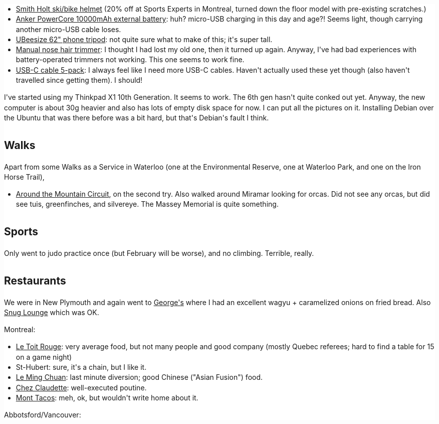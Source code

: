 * [Smith Holt ski/bike helmet](https://www.smithoptics.com/en_CA/p/helmet/holt-snow-helmet/HOLT-HELMET.html#) (20% off at Sports Experts in Montreal, turned down the floor model with pre-existing scratches.)
* [Anker PowerCore 10000mAh external battery](https://www.anker.com/ca/products/a1263?variant=41698698821796): huh? micro-USB charging in this day and age?! Seems light, though carrying another micro-USB cable loses.
* [UBeesize 62" phone tripod](https://www.amazon.ca/dp/B09PNDZR9L?psc=1&ref=ppx_yo2ov_dt_b_product_details): not quite sure what to make of this; it's super tall.
* [Manual nose hair trimmer](https://www.amazon.ca/dp/B089GGFBWF?psc=1&ref=ppx_yo2ov_dt_b_product_details): I thought I had lost my old one, then it turned up again. Anyway, I've had bad experiences with battery-operated trimmers not working. This one seems to work fine.
* [USB-C cable 5-pack](https://www.iniupower.com/iniu-usb-c-cable-5-pack-3-1a-qc-3-0-fast-charging-usb-type-c-cable-iniu-3-3ft3-3ft6ft6ft10ft-nylon-braided-phone-charger-usb-c-cord-for-samsung-galaxy-s22-ultra-s21-s20-s10-plus-note-20-10-lg-go/): I always feel like I need more USB-C cables. Haven't actually used these yet though (also haven't travelled since getting them). I should!

I've started using my Thinkpad X1 10th Generation. It seems to work. The 6th gen hasn't quite conked out yet.
Anyway, the new computer is about 30g heavier and also has lots of empty disk space for now. I can put all the pictures
on it. Installing Debian over the Ubuntu that was there before was a bit hard, but that's Debian's fault I think.

## Walks

Apart from some Walks as a Service in Waterloo (one at the Environmental Reserve, one at Waterloo Park, and one on the Iron Horse Trail),
* [Around the Mountain Circuit](https://www.doc.govt.nz/parks-and-recreation/places-to-go/taranaki/places/egmont-national-park/things-to-do/tracks/around-the-mountain-circuit/), on the second try.
Also walked around Miramar looking for orcas. Did not see any orcas, but did see tuis, greenfinches, and silvereye. The Massey Memorial is quite something.

## Sports

Only went to judo practice once (but February will be worse), and no climbing. Terrible, really.

## Restaurants

We were in New Plymouth and again went to [George's](https://www.georgesmoturoa.com/) where I had an excellent wagyu + caramelized onions on fried bread. Also [Snug Lounge](https://snuglounge.co.nz/) which was OK.

Montreal:
* [Le Toit Rouge](https://www.restaurantletoitrouge.com/): very average food, but not many people and good company (mostly Quebec referees; hard to find a table for 15 on a game night)
* St-Hubert: sure, it's a chain, but I like it.
* [Le Ming Chuan](https://www.facebook.com/Le-Mingchuan-596187290461279/): last minute diversion; good Chinese ("Asian Fusion") food.
* [Chez Claudette](https://www.instagram.com/chez.claudette/): well-executed poutine.
* [Mont Tacos](https://mont-tacos.com/en/): meh, ok, but wouldn't write home about it.

Abbotsford/Vancouver:
